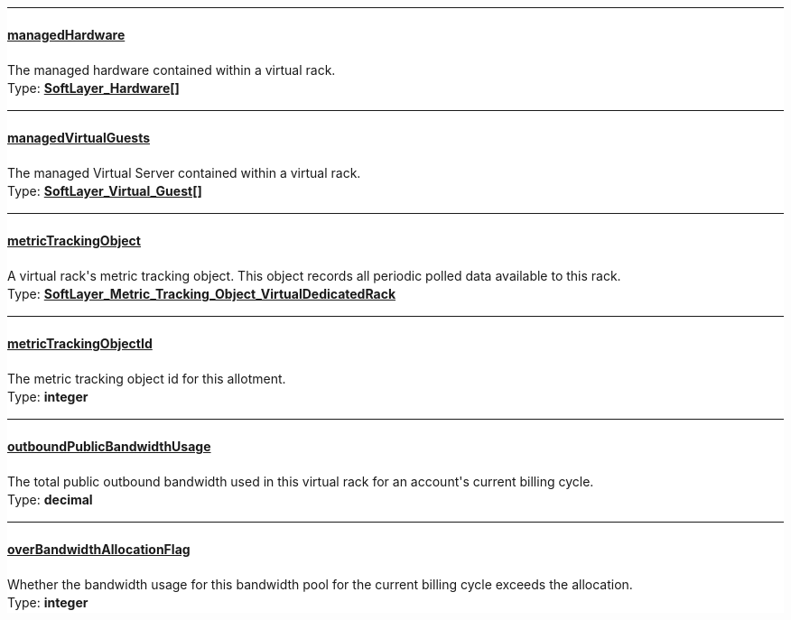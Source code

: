 
</div>
<div class="prop-row">

-----
[managedHardware]: #managedhardware
#### [managedHardware]
The managed hardware contained within a virtual rack.  
<span class="type-label">Type: </span>**<a href='/reference/datatypes/SoftLayer_Hardware'>SoftLayer_Hardware[] </a>**


</div>
<div class="prop-row">

-----
[managedVirtualGuests]: #managedvirtualguests
#### [managedVirtualGuests]
The managed Virtual Server contained within a virtual rack.  
<span class="type-label">Type: </span>**<a href='/reference/datatypes/SoftLayer_Virtual_Guest'>SoftLayer_Virtual_Guest[] </a>**


</div>
<div class="prop-row">

-----
[metricTrackingObject]: #metrictrackingobject
#### [metricTrackingObject]
A virtual rack's metric tracking object. This object records all periodic polled data available to this rack.  
<span class="type-label">Type: </span>**<a href='/reference/datatypes/SoftLayer_Metric_Tracking_Object_VirtualDedicatedRack'>SoftLayer_Metric_Tracking_Object_VirtualDedicatedRack </a>**


</div>
<div class="prop-row">

-----
[metricTrackingObjectId]: #metrictrackingobjectid
#### [metricTrackingObjectId]
The metric tracking object id for this allotment.  
<span class="type-label">Type: </span>**integer**


</div>
<div class="prop-row">

-----
[outboundPublicBandwidthUsage]: #outboundpublicbandwidthusage
#### [outboundPublicBandwidthUsage]
The total public outbound bandwidth used in this virtual rack for an account's current billing cycle.  
<span class="type-label">Type: </span>**decimal**


</div>
<div class="prop-row">

-----
[overBandwidthAllocationFlag]: #overbandwidthallocationflag
#### [overBandwidthAllocationFlag]
Whether the bandwidth usage for this bandwidth pool for the current billing cycle exceeds the allocation.  
<span class="type-label">Type: </span>**integer**


[accountId]: #accountid
[bandwidthAllotmentTypeId]: #bandwidthallotmenttypeid
[createDate]: #createdate
[endDate]: #enddate
[id]: #id
[locationGroupId]: #locationgroupid
[name]: #name
[serviceProviderId]: #serviceproviderid
[account]: #account
[activeDetails]: #activedetails
[applicationDeliveryControllers]: #applicationdeliverycontrollers
[averageDailyPublicBandwidthUsage]: #averagedailypublicbandwidthusage
[bandwidthAllotmentType]: #bandwidthallotmenttype
[bareMetalInstances]: #baremetalinstances
[billingCycleBandwidthUsage]: #billingcyclebandwidthusage
[billingCyclePrivateBandwidthUsage]: #billingcycleprivatebandwidthusage
[billingCyclePublicBandwidthUsage]: #billingcyclepublicbandwidthusage
[billingCyclePublicUsageTotal]: #billingcyclepublicusagetotal
[billingItem]: #billingitem
[currentBandwidthSummary]: #currentbandwidthsummary
[details]: #details
[hardware]: #hardware
[inboundPublicBandwidthUsage]: #inboundpublicbandwidthusage
[locationGroup]: #locationgroup
[managedBareMetalInstances]: #managedbaremetalinstances
[privateNetworkOnlyHardware]: #privatenetworkonlyhardware
[projectedOverBandwidthAllocationFlag]: #projectedoverbandwidthallocationflag
[projectedPublicBandwidthUsage]: #projectedpublicbandwidthusage
[serviceProvider]: #serviceprovider
[totalBandwidthAllocated]: #totalbandwidthallocated
[virtualGuests]: #virtualguests
[activeDetailCount]: #activedetailcount
[applicationDeliveryControllerCount]: #applicationdeliverycontrollercount
[bareMetalInstanceCount]: #baremetalinstancecount
[billingCycleBandwidthUsageCount]: #billingcyclebandwidthusagecount
[detailCount]: #detailcount
[hardwareCount]: #hardwarecount
[managedBareMetalInstanceCount]: #managedbaremetalinstancecount
[managedHardwareCount]: #managedhardwarecount
[managedVirtualGuestCount]: #managedvirtualguestcount
[privateNetworkOnlyHardwareCount]: #privatenetworkonlyhardwarecount
[virtualGuestCount]: #virtualguestcount